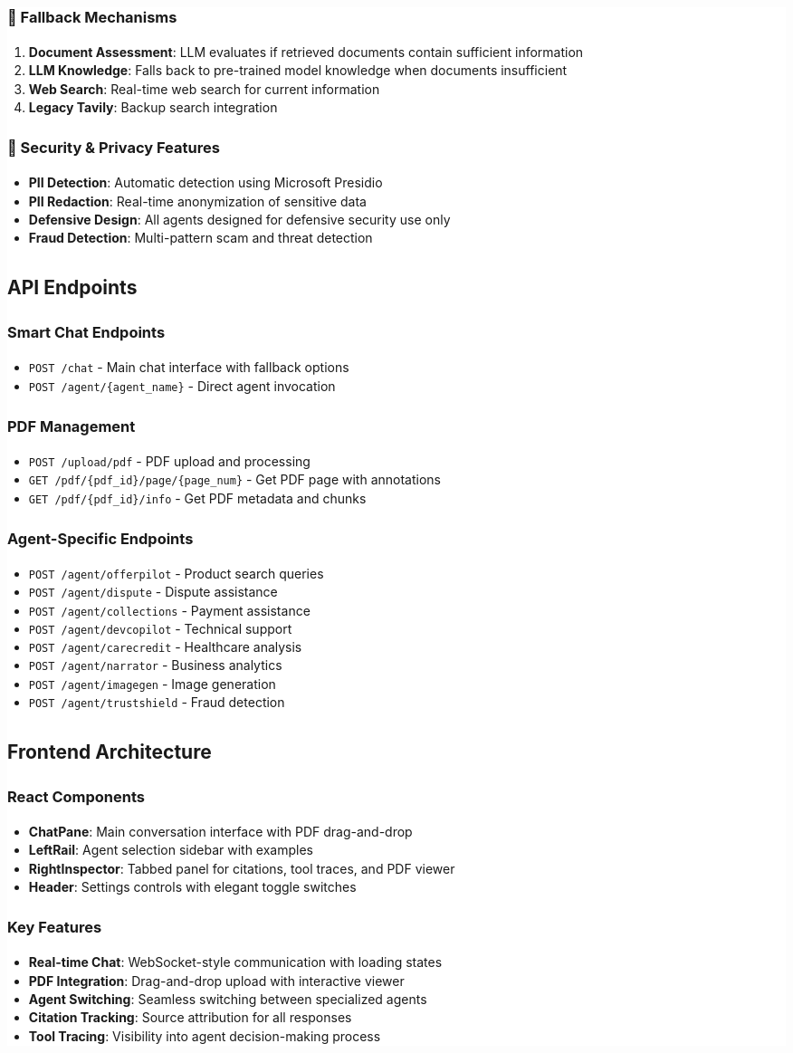### 🔄 Fallback Mechanisms
1. **Document Assessment**: LLM evaluates if retrieved documents contain sufficient information
2. **LLM Knowledge**: Falls back to pre-trained model knowledge when documents insufficient
3. **Web Search**: Real-time web search for current information
4. **Legacy Tavily**: Backup search integration

### 🔐 Security & Privacy Features
- **PII Detection**: Automatic detection using Microsoft Presidio
- **PII Redaction**: Real-time anonymization of sensitive data
- **Defensive Design**: All agents designed for defensive security use only
- **Fraud Detection**: Multi-pattern scam and threat detection

## API Endpoints

### Smart Chat Endpoints
- `POST /chat` - Main chat interface with fallback options
- `POST /agent/{agent_name}` - Direct agent invocation

### PDF Management
- `POST /upload/pdf` - PDF upload and processing
- `GET /pdf/{pdf_id}/page/{page_num}` - Get PDF page with annotations
- `GET /pdf/{pdf_id}/info` - Get PDF metadata and chunks

### Agent-Specific Endpoints
- `POST /agent/offerpilot` - Product search queries
- `POST /agent/dispute` - Dispute assistance
- `POST /agent/collections` - Payment assistance  
- `POST /agent/devcopilot` - Technical support
- `POST /agent/carecredit` - Healthcare analysis
- `POST /agent/narrator` - Business analytics
- `POST /agent/imagegen` - Image generation
- `POST /agent/trustshield` - Fraud detection

## Frontend Architecture

### React Components
- **ChatPane**: Main conversation interface with PDF drag-and-drop
- **LeftRail**: Agent selection sidebar with examples
- **RightInspector**: Tabbed panel for citations, tool traces, and PDF viewer
- **Header**: Settings controls with elegant toggle switches

### Key Features
- **Real-time Chat**: WebSocket-style communication with loading states
- **PDF Integration**: Drag-and-drop upload with interactive viewer
- **Agent Switching**: Seamless switching between specialized agents
- **Citation Tracking**: Source attribution for all responses
- **Tool Tracing**: Visibility into agent decision-making process
